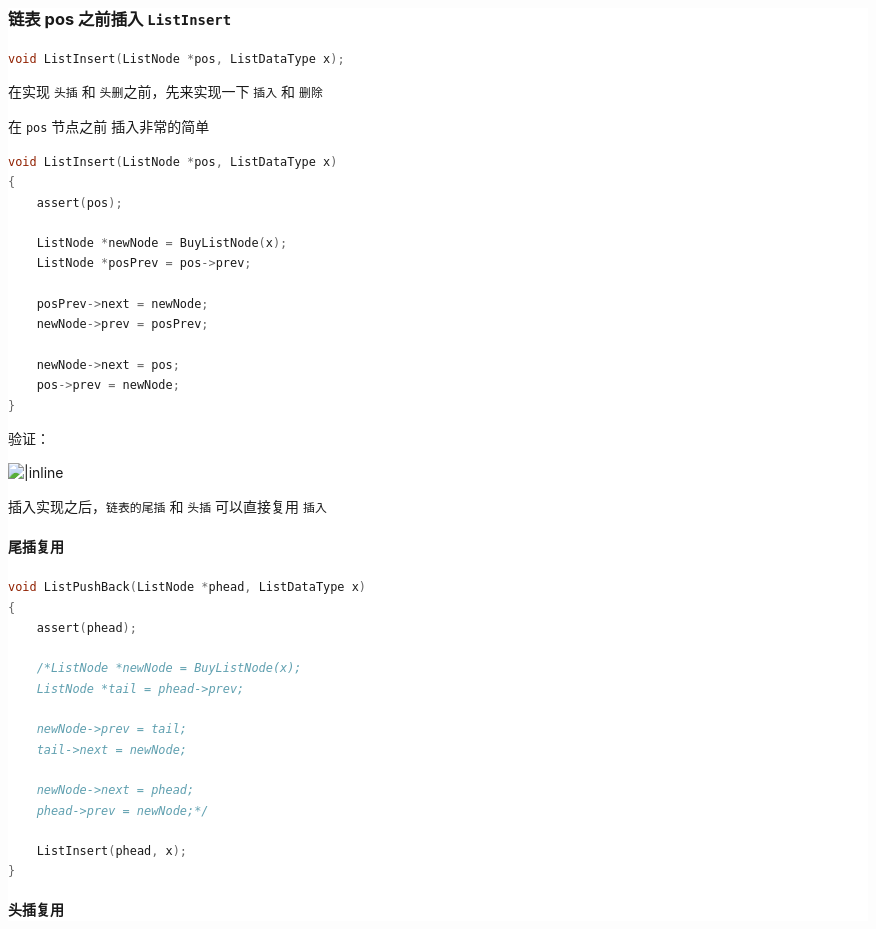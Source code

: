 

### 链表 pos 之前插入 `ListInsert`

```c
void ListInsert(ListNode *pos, ListDataType x);
```

在实现 `头插` 和 `头删`之前，先来实现一下 `插入` 和 `删除`

在 `pos` 节点之前 插入非常的简单

```c
void ListInsert(ListNode *pos, ListDataType x)
{
	assert(pos);

	ListNode *newNode = BuyListNode(x);
	ListNode *posPrev = pos->prev;

	posPrev->next = newNode;
	newNode->prev = posPrev;

	newNode->next = pos;
	pos->prev = newNode;
}
```

 验证：

![|inline](https://dxyt-july-image.oss-cn-beijing.aliyuncs.com/image-20220504155105531.webp)



插入实现之后，`链表的尾插` 和 `头插` 可以直接复用 `插入`

#### 尾插复用

```c
void ListPushBack(ListNode *phead, ListDataType x)
{
	assert(phead);

	/*ListNode *newNode = BuyListNode(x);
	ListNode *tail = phead->prev;

	newNode->prev = tail;
	tail->next = newNode;

	newNode->next = phead;
	phead->prev = newNode;*/
	
    ListInsert(phead, x);
}
```

#### 头插复用
